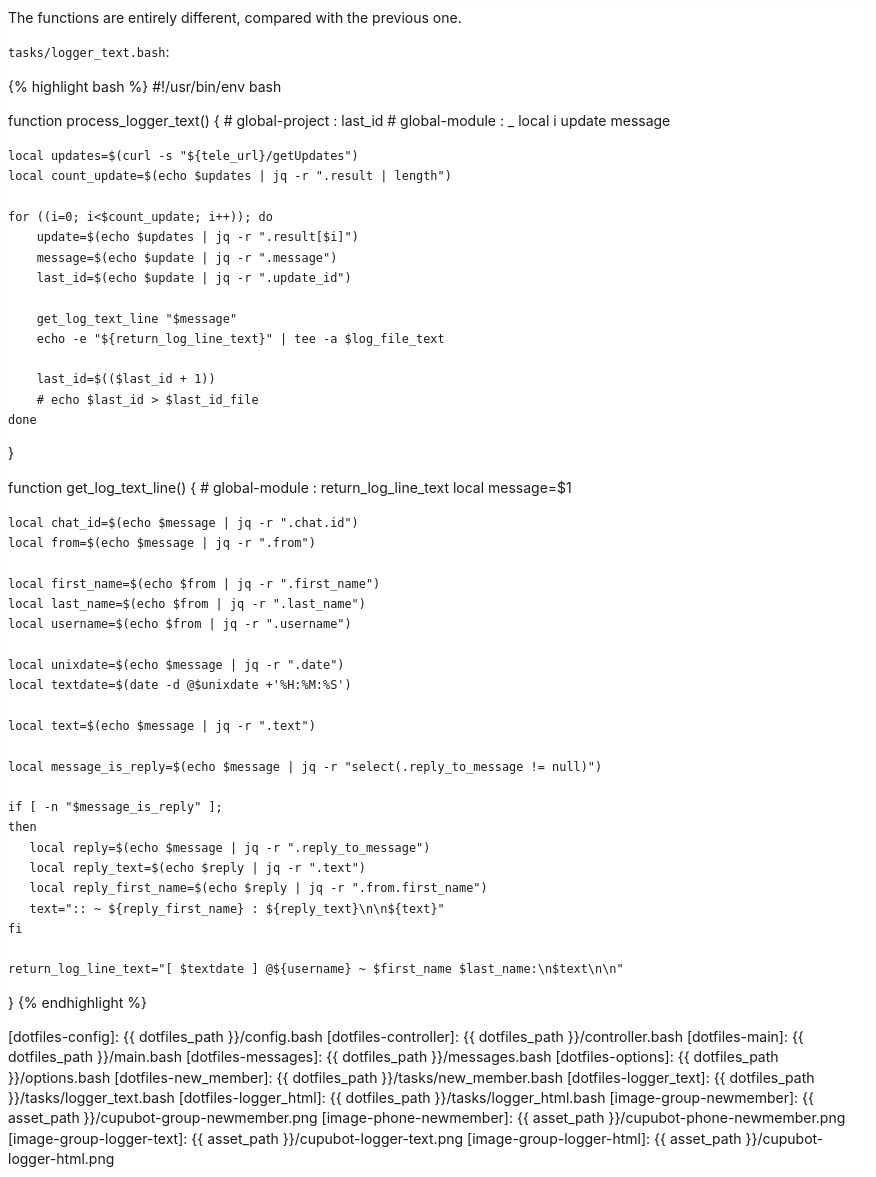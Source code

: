 The functions are entirely different,
compared with the previous one.

<code class="code-file">tasks/logger_text.bash</code>:

{% highlight bash %}
#!/usr/bin/env bash

function process_logger_text() {
	# global-project : last_id
	# global-module  : _
	local i update message
    
    local updates=$(curl -s "${tele_url}/getUpdates")
    local count_update=$(echo $updates | jq -r ".result | length") 

    for ((i=0; i<$count_update; i++)); do
        update=$(echo $updates | jq -r ".result[$i]")
        message=$(echo $update | jq -r ".message") 
        last_id=$(echo $update | jq -r ".update_id") 
        
        get_log_text_line "$message"
        echo -e "${return_log_line_text}" | tee -a $log_file_text

        last_id=$(($last_id + 1))            
        # echo $last_id > $last_id_file
    done
}

function get_log_text_line() {
	# global-module  : return_log_line_text
    local message=$1

    local chat_id=$(echo $message | jq -r ".chat.id") 
    local from=$(echo $message | jq -r ".from") 

    local first_name=$(echo $from | jq -r ".first_name")
    local last_name=$(echo $from | jq -r ".last_name")
    local username=$(echo $from | jq -r ".username")

    local unixdate=$(echo $message | jq -r ".date") 
    local textdate=$(date -d @$unixdate +'%H:%M:%S')

    local text=$(echo $message | jq -r ".text") 
    
    local message_is_reply=$(echo $message | jq -r "select(.reply_to_message != null)")
    
    if [ -n "$message_is_reply" ];
    then
       local reply=$(echo $message | jq -r ".reply_to_message") 
       local reply_text=$(echo $reply | jq -r ".text")
       local reply_first_name=$(echo $reply | jq -r ".from.first_name")
       text=":: ~ ${reply_first_name} : ${reply_text}\n\n${text}"
    fi

    return_log_line_text="[ $textdate ] @${username} ~ $first_name $last_name:\n$text\n\n"
}
{% endhighlight %}


[//]: <> ( -- -- -- links below -- -- -- )
[local-bash-makefile]: /code/2018/01/28/telegram-bot-loop-makefile.html
[dotfiles-config]:      {{ dotfiles_path }}/config.bash
[dotfiles-controller]:  {{ dotfiles_path }}/controller.bash
[dotfiles-main]:        {{ dotfiles_path }}/main.bash
[dotfiles-messages]:    {{ dotfiles_path }}/messages.bash
[dotfiles-options]:     {{ dotfiles_path }}/options.bash
[dotfiles-new_member]:  {{ dotfiles_path }}/tasks/new_member.bash
[dotfiles-logger_text]: {{ dotfiles_path }}/tasks/logger_text.bash
[dotfiles-logger_html]: {{ dotfiles_path }}/tasks/logger_html.bash
[image-group-newmember]:   {{ asset_path }}/cupubot-group-newmember.png
[image-phone-newmember]:   {{ asset_path }}/cupubot-phone-newmember.png
[image-group-logger-text]: {{ asset_path }}/cupubot-logger-text.png
[image-group-logger-html]: {{ asset_path }}/cupubot-logger-html.png